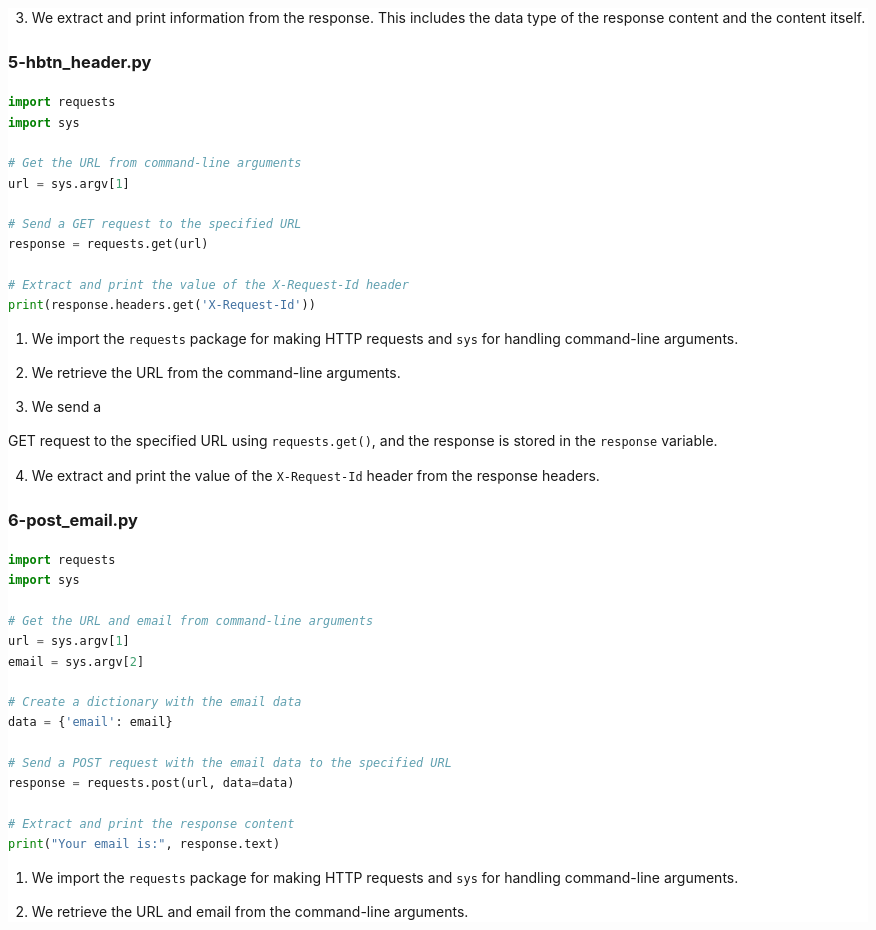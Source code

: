 3. We extract and print information from the response. This includes the data type of the response content and the content itself.

### 5-hbtn_header.py

```python
import requests
import sys

# Get the URL from command-line arguments
url = sys.argv[1]

# Send a GET request to the specified URL
response = requests.get(url)

# Extract and print the value of the X-Request-Id header
print(response.headers.get('X-Request-Id'))
```

1. We import the `requests` package for making HTTP requests and `sys` for handling command-line arguments.

2. We retrieve the URL from the command-line arguments.

3. We send a

 GET request to the specified URL using `requests.get()`, and the response is stored in the `response` variable.

4. We extract and print the value of the `X-Request-Id` header from the response headers.

### 6-post_email.py

```python
import requests
import sys

# Get the URL and email from command-line arguments
url = sys.argv[1]
email = sys.argv[2]

# Create a dictionary with the email data
data = {'email': email}

# Send a POST request with the email data to the specified URL
response = requests.post(url, data=data)

# Extract and print the response content
print("Your email is:", response.text)
```

1. We import the `requests` package for making HTTP requests and `sys` for handling command-line arguments.

2. We retrieve the URL and email from the command-line arguments.
